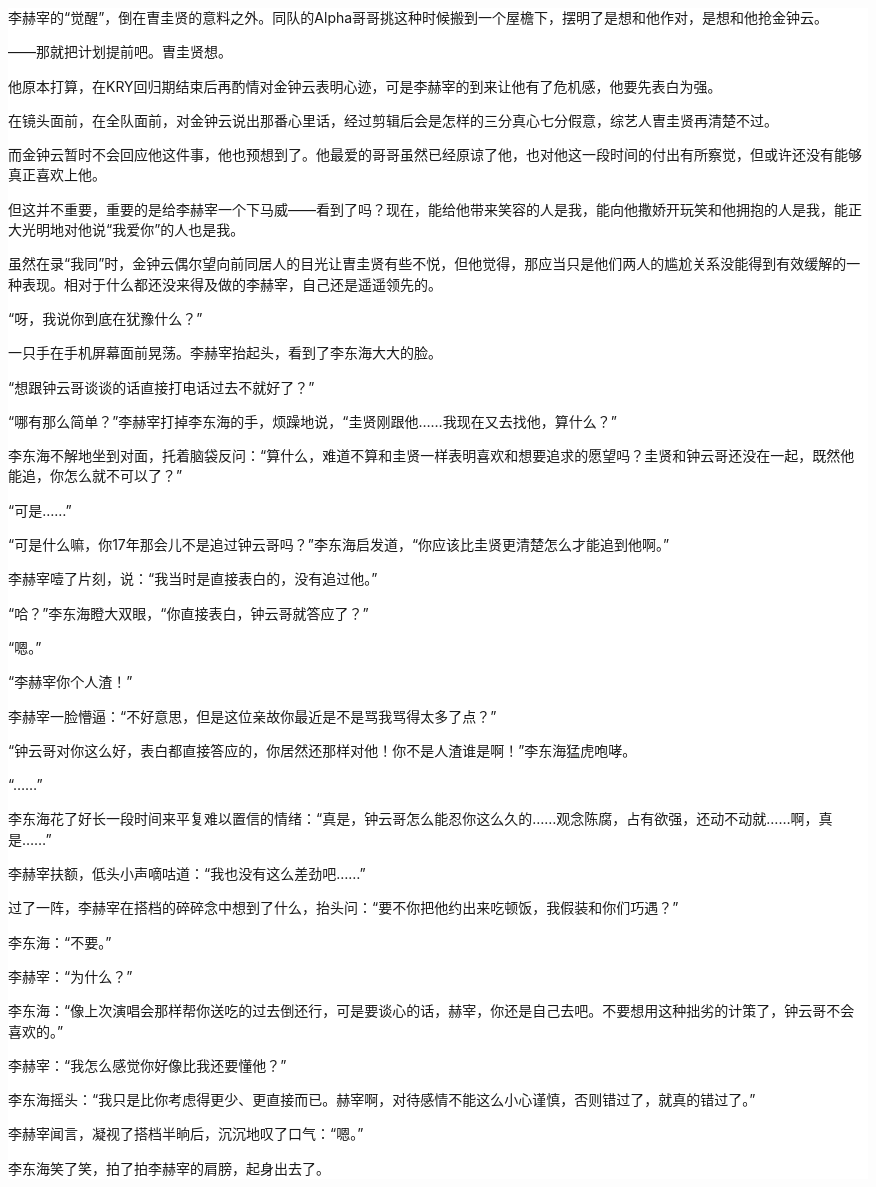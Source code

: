 
李赫宰的“觉醒”，倒在曺圭贤的意料之外。同队的Alpha哥哥挑这种时候搬到一个屋檐下，摆明了是想和他作对，是想和他抢金钟云。

——那就把计划提前吧。曺圭贤想。

他原本打算，在KRY回归期结束后再酌情对金钟云表明心迹，可是李赫宰的到来让他有了危机感，他要先表白为强。

在镜头面前，在全队面前，对金钟云说出那番心里话，经过剪辑后会是怎样的三分真心七分假意，综艺人曺圭贤再清楚不过。

而金钟云暂时不会回应他这件事，他也预想到了。他最爱的哥哥虽然已经原谅了他，也对他这一段时间的付出有所察觉，但或许还没有能够真正喜欢上他。

但这并不重要，重要的是给李赫宰一个下马威——看到了吗？现在，能给他带来笑容的人是我，能向他撒娇开玩笑和他拥抱的人是我，能正大光明地对他说“我爱你”的人也是我。

虽然在录“我同”时，金钟云偶尔望向前同居人的目光让曺圭贤有些不悦，但他觉得，那应当只是他们两人的尴尬关系没能得到有效缓解的一种表现。相对于什么都还没来得及做的李赫宰，自己还是遥遥领先的。

>>>>>>>>>>
>>>>>>>>>>

“呀，我说你到底在犹豫什么？”

一只手在手机屏幕面前晃荡。李赫宰抬起头，看到了李东海大大的脸。

“想跟钟云哥谈谈的话直接打电话过去不就好了？”

“哪有那么简单？”李赫宰打掉李东海的手，烦躁地说，“圭贤刚跟他……我现在又去找他，算什么？”

李东海不解地坐到对面，托着脑袋反问：“算什么，难道不算和圭贤一样表明喜欢和想要追求的愿望吗？圭贤和钟云哥还没在一起，既然他能追，你怎么就不可以了？”

“可是……”

“可是什么嘛，你17年那会儿不是追过钟云哥吗？”李东海启发道，“你应该比圭贤更清楚怎么才能追到他啊。”

李赫宰噎了片刻，说：“我当时是直接表白的，没有追过他。”

“哈？”李东海瞪大双眼，“你直接表白，钟云哥就答应了？”

“嗯。”

“李赫宰你个人渣！”

李赫宰一脸懵逼：“不好意思，但是这位亲故你最近是不是骂我骂得太多了点？”

“钟云哥对你这么好，表白都直接答应的，你居然还那样对他！你不是人渣谁是啊！”李东海猛虎咆哮。

“……”

李东海花了好长一段时间来平复难以置信的情绪：“真是，钟云哥怎么能忍你这么久的……观念陈腐，占有欲强，还动不动就……啊，真是……”

李赫宰扶额，低头小声嘀咕道：“我也没有这么差劲吧……”

过了一阵，李赫宰在搭档的碎碎念中想到了什么，抬头问：“要不你把他约出来吃顿饭，我假装和你们巧遇？”

李东海：“不要。”

李赫宰：“为什么？”

李东海：“像上次演唱会那样帮你送吃的过去倒还行，可是要谈心的话，赫宰，你还是自己去吧。不要想用这种拙劣的计策了，钟云哥不会喜欢的。”

李赫宰：“我怎么感觉你好像比我还要懂他？”

李东海摇头：“我只是比你考虑得更少、更直接而已。赫宰啊，对待感情不能这么小心谨慎，否则错过了，就真的错过了。”

李赫宰闻言，凝视了搭档半晌后，沉沉地叹了口气：“嗯。”

李东海笑了笑，拍了拍李赫宰的肩膀，起身出去了。
